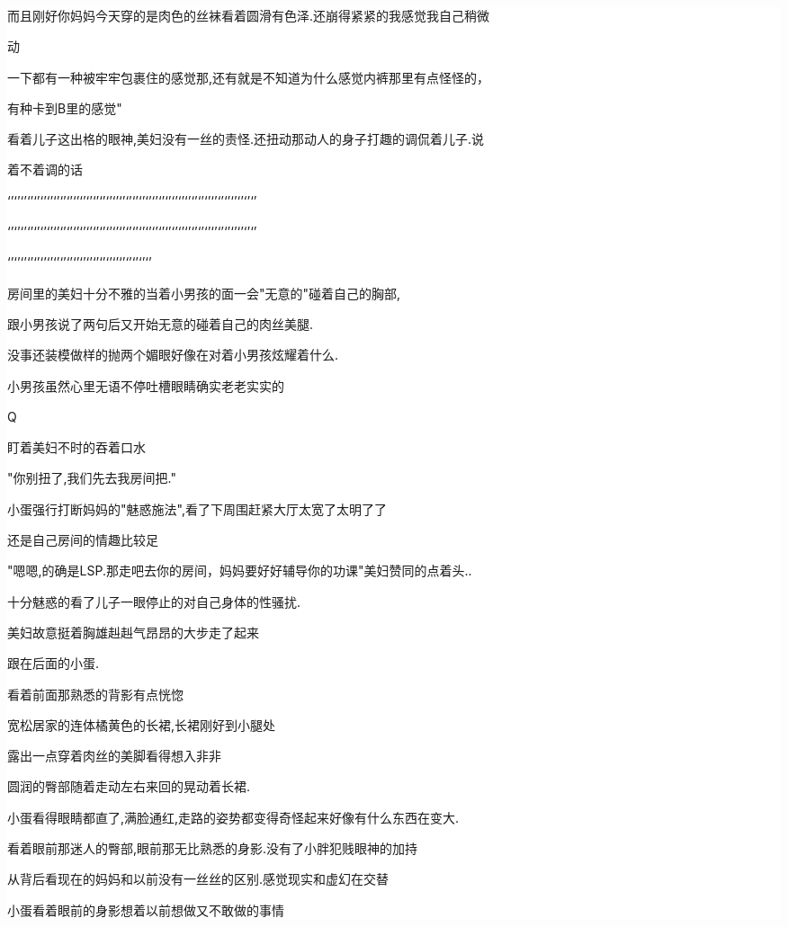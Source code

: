 而且刚好你妈妈今天穿的是肉色的丝袜看着圆滑有色泽.还崩得紧紧的我感觉我自己稍微

动

一下都有一种被牢牢包裹住的感觉那,还有就是不知道为什么感觉内裤那里有点怪怪的，

有种卡到B里的感觉"

看着儿子这出格的眼神,美妇没有一丝的责怪.还扭动那动人的身子打趣的调侃着儿子.说

着不着调的话



‘’‘’‘’‘’‘’‘’‘’‘’‘’‘’‘’‘’‘’‘’‘’‘’‘’‘’‘’‘’‘’‘’‘’‘’‘’‘’‘’‘’‘’‘’‘’‘’‘’‘’‘’‘’‘’‘’

‘’‘’‘’‘’‘’‘’‘’‘’‘’‘’‘’‘’‘’‘’‘’‘’‘’‘’‘’‘’‘’‘’‘’‘’‘’‘’‘’‘’‘’‘’‘’‘’‘’‘’‘’‘’‘’‘’

‘’‘’‘’‘’‘’‘’‘’‘’‘’‘’‘’‘’‘’‘’‘’‘’‘’‘’‘’‘’‘’‘’



房间里的美妇十分不雅的当着小男孩的面一会"无意的"碰着自己的胸部,

跟小男孩说了两句后又开始无意的碰着自己的肉丝美腿.

没事还装模做样的抛两个媚眼好像在对着小男孩炫耀着什么.

小男孩虽然心里无语不停吐槽眼睛确实老老实实的

Q

盯着美妇不时的吞着口水



"你别扭了,我们先去我房间把."

小蛋强行打断妈妈的"魅惑施法",看了下周围赶紧大厅太宽了太明了了

还是自己房间的情趣比较足



"嗯嗯,的确是LSP.那走吧去你的房间，妈妈要好好辅导你的功课"美妇赞同的点着头..

十分魅惑的看了儿子一眼停止的对自己身体的性骚扰.



美妇故意挺着胸雄赳赳气昂昂的大步走了起来

跟在后面的小蛋.

看着前面那熟悉的背影有点恍惚

宽松居家的连体橘黄色的长裙,长裙刚好到小腿处

露出一点穿着肉丝的美脚看得想入非非

圆润的臀部随着走动左右来回的晃动着长裙.

小蛋看得眼睛都直了,满脸通红,走路的姿势都变得奇怪起来好像有什么东西在变大.

看着眼前那迷人的臀部,眼前那无比熟悉的身影.没有了小胖犯贱眼神的加持

从背后看现在的妈妈和以前没有一丝丝的区别.感觉现实和虚幻在交替

小蛋看着眼前的身影想着以前想做又不敢做的事情
